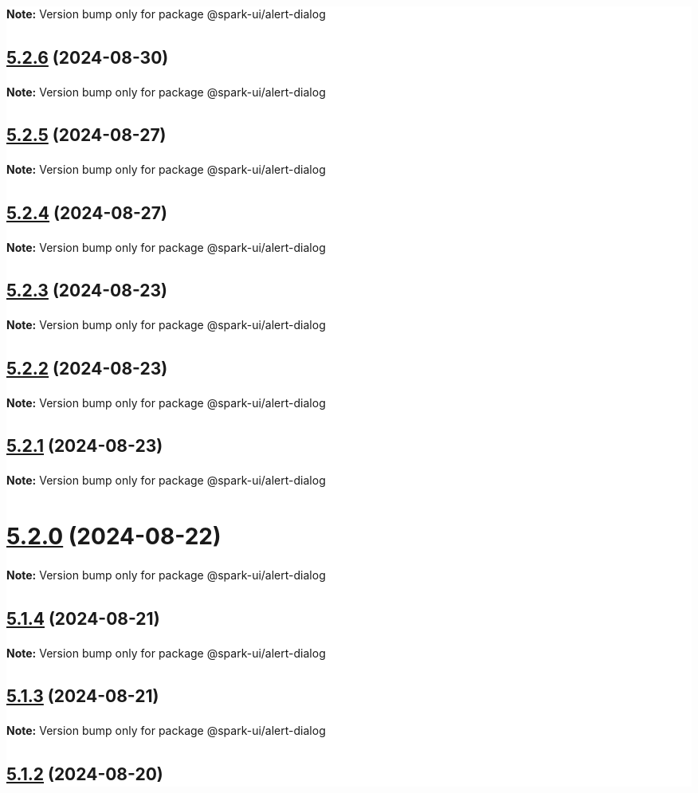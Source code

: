 **Note:** Version bump only for package @spark-ui/alert-dialog

## [5.2.6](https://github.com/leboncoin/spark-web/compare/v5.2.5...v5.2.6) (2024-08-30)

**Note:** Version bump only for package @spark-ui/alert-dialog

## [5.2.5](https://github.com/leboncoin/spark-web/compare/v5.2.4...v5.2.5) (2024-08-27)

**Note:** Version bump only for package @spark-ui/alert-dialog

## [5.2.4](https://github.com/leboncoin/spark-web/compare/v5.2.3...v5.2.4) (2024-08-27)

**Note:** Version bump only for package @spark-ui/alert-dialog

## [5.2.3](https://github.com/leboncoin/spark-web/compare/v5.2.2...v5.2.3) (2024-08-23)

**Note:** Version bump only for package @spark-ui/alert-dialog

## [5.2.2](https://github.com/leboncoin/spark-web/compare/v5.2.1...v5.2.2) (2024-08-23)

**Note:** Version bump only for package @spark-ui/alert-dialog

## [5.2.1](https://github.com/leboncoin/spark-web/compare/v5.2.0...v5.2.1) (2024-08-23)

**Note:** Version bump only for package @spark-ui/alert-dialog

# [5.2.0](https://github.com/leboncoin/spark-web/compare/v5.1.4...v5.2.0) (2024-08-22)

**Note:** Version bump only for package @spark-ui/alert-dialog

## [5.1.4](https://github.com/leboncoin/spark-web/compare/v5.1.3...v5.1.4) (2024-08-21)

**Note:** Version bump only for package @spark-ui/alert-dialog

## [5.1.3](https://github.com/leboncoin/spark-web/compare/v5.1.2...v5.1.3) (2024-08-21)

**Note:** Version bump only for package @spark-ui/alert-dialog

## [5.1.2](https://github.com/leboncoin/spark-web/compare/v5.1.1...v5.1.2) (2024-08-20)
